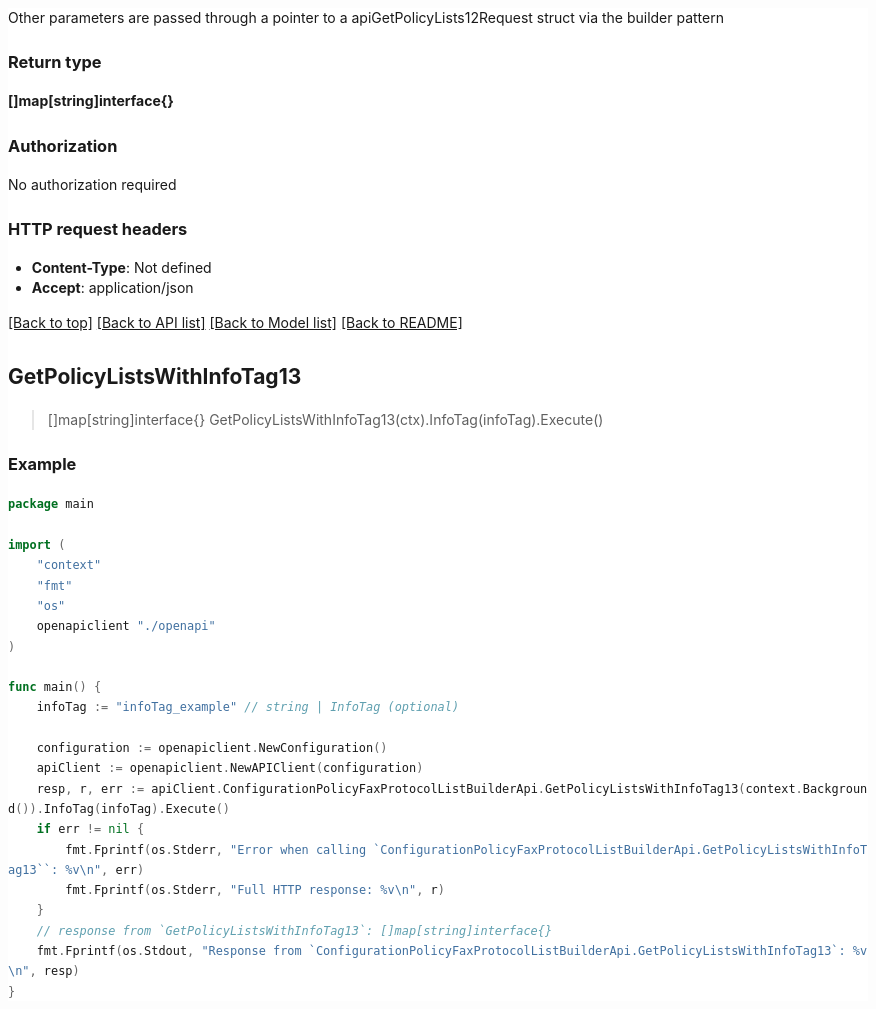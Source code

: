 Other parameters are passed through a pointer to a apiGetPolicyLists12Request struct via the builder pattern


### Return type

**[]map[string]interface{}**

### Authorization

No authorization required

### HTTP request headers

- **Content-Type**: Not defined
- **Accept**: application/json

[[Back to top]](#) [[Back to API list]](../README.md#documentation-for-api-endpoints)
[[Back to Model list]](../README.md#documentation-for-models)
[[Back to README]](../README.md)


## GetPolicyListsWithInfoTag13

> []map[string]interface{} GetPolicyListsWithInfoTag13(ctx).InfoTag(infoTag).Execute()





### Example

```go
package main

import (
    "context"
    "fmt"
    "os"
    openapiclient "./openapi"
)

func main() {
    infoTag := "infoTag_example" // string | InfoTag (optional)

    configuration := openapiclient.NewConfiguration()
    apiClient := openapiclient.NewAPIClient(configuration)
    resp, r, err := apiClient.ConfigurationPolicyFaxProtocolListBuilderApi.GetPolicyListsWithInfoTag13(context.Background()).InfoTag(infoTag).Execute()
    if err != nil {
        fmt.Fprintf(os.Stderr, "Error when calling `ConfigurationPolicyFaxProtocolListBuilderApi.GetPolicyListsWithInfoTag13``: %v\n", err)
        fmt.Fprintf(os.Stderr, "Full HTTP response: %v\n", r)
    }
    // response from `GetPolicyListsWithInfoTag13`: []map[string]interface{}
    fmt.Fprintf(os.Stdout, "Response from `ConfigurationPolicyFaxProtocolListBuilderApi.GetPolicyListsWithInfoTag13`: %v\n", resp)
}
```
